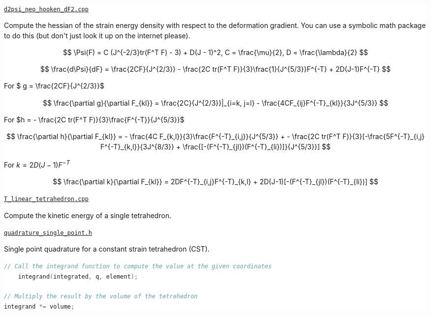 [`d2psi_neo_hooken_dF2.cpp`](./src/d2psi_neo_hooken_dF2.cpp)

Compute the hessian of the strain energy density with respect to the deformation gradient. You can use a symbolic math package to do this (but don't just look it up on the internet please).

$$
\Psi(F) =  C (J^{-2/3}tr(F^T F) - 3) + D(J - 1)^2, C = \frac{\mu}{2}, D = \frac{\lambda}{2}
$$

$$
\frac{d\Psi}{dF} = \frac{2CF}{J^{2/3}} - \frac{2C tr(F^T F)}{3}\frac{1}{J^{5/3}}F^{-T} + 2D(J-1)F^{-T}
$$

For $ g = \frac{2CF}{J^{2/3}}$

$$
\frac{\partial g}{\partial F_{kl}} = \frac{2C}{J^{2/3}}|_{i=k, j=l} - \frac{4CF_{ij}F^{-T}_{kl}}{3J^{5/3}}
$$

For $h = - \frac{2C tr(F^T F)}{3}\frac{F^{-T}}{J^{5/3}}$

$$
\frac{\partial h}{\partial F_{kl}} = - \frac{4C F_{k,l}}{3}\frac{F^{-T}_{i,j}}{J^{5/3}} + - \frac{2C tr(F^T F)}{3}[-\frac{5F^{-T}_{i,j} F^{-T}_{k,l}}{3J^{8/3}} + \frac{[-(F^{-T}_{jl})(F^{-T}_{li})]}{J^{5/3}}]
$$

For $k = 2D(J-1)F^{-T}$

$$
\frac{\partial k}{\partial F_{kl}} = 2DF^{-T}_{i,j}F^{-T}_{k,l} + 2D(J-1)[-(F^{-T}_{jl})(F^{-T}_{li})]
$$

```cpp

```

[`T_linear_tetrahedron.cpp`](./src/T_linear_tetrahedron.cpp)

Compute the kinetic energy of a single tetrahedron.

```cpp

```

[`quadrature_single_point.h`](./include/quadrature_single_point.h)

Single point quadrature for a constant strain tetrahedron (CST).

```cpp
// Call the integrand function to compute the value at the given coordinates
    integrand(integrated, q, element);

// Multiply the result by the volume of the tetrahedron
integrand *= volume;
```
